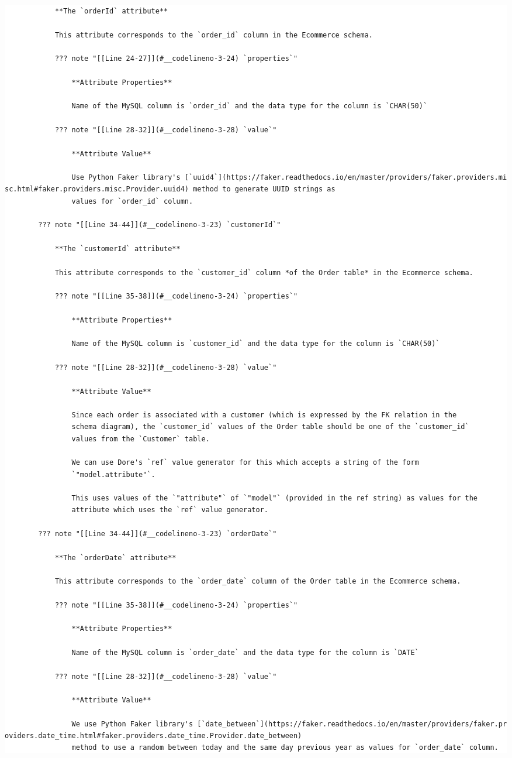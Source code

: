                 **The `orderId` attribute**

                This attribute corresponds to the `order_id` column in the Ecommerce schema.

                ??? note "[[Line 24-27]](#__codelineno-3-24) `properties`"

                    **Attribute Properties**

                    Name of the MySQL column is `order_id` and the data type for the column is `CHAR(50)` 

                ??? note "[[Line 28-32]](#__codelineno-3-28) `value`"

                    **Attribute Value**

                    Use Python Faker library's [`uuid4`](https://faker.readthedocs.io/en/master/providers/faker.providers.misc.html#faker.providers.misc.Provider.uuid4) method to generate UUID strings as
                    values for `order_id` column.

            ??? note "[[Line 34-44]](#__codelineno-3-23) `customerId`"

                **The `customerId` attribute**

                This attribute corresponds to the `customer_id` column *of the Order table* in the Ecommerce schema.

                ??? note "[[Line 35-38]](#__codelineno-3-24) `properties`"

                    **Attribute Properties**

                    Name of the MySQL column is `customer_id` and the data type for the column is `CHAR(50)` 

                ??? note "[[Line 28-32]](#__codelineno-3-28) `value`"

                    **Attribute Value**

                    Since each order is associated with a customer (which is expressed by the FK relation in the 
                    schema diagram), the `customer_id` values of the Order table should be one of the `customer_id` 
                    values from the `Customer` table.

                    We can use Dore's `ref` value generator for this which accepts a string of the form 
                    `"model.attribute"`. 

                    This uses values of the `"attribute"` of `"model"` (provided in the ref string) as values for the 
                    attribute which uses the `ref` value generator.

            ??? note "[[Line 34-44]](#__codelineno-3-23) `orderDate`"

                **The `orderDate` attribute**

                This attribute corresponds to the `order_date` column of the Order table in the Ecommerce schema.

                ??? note "[[Line 35-38]](#__codelineno-3-24) `properties`"

                    **Attribute Properties**

                    Name of the MySQL column is `order_date` and the data type for the column is `DATE` 

                ??? note "[[Line 28-32]](#__codelineno-3-28) `value`"

                    **Attribute Value**

                    We use Python Faker library's [`date_between`](https://faker.readthedocs.io/en/master/providers/faker.providers.date_time.html#faker.providers.date_time.Provider.date_between)
                    method to use a random between today and the same day previous year as values for `order_date` column.
